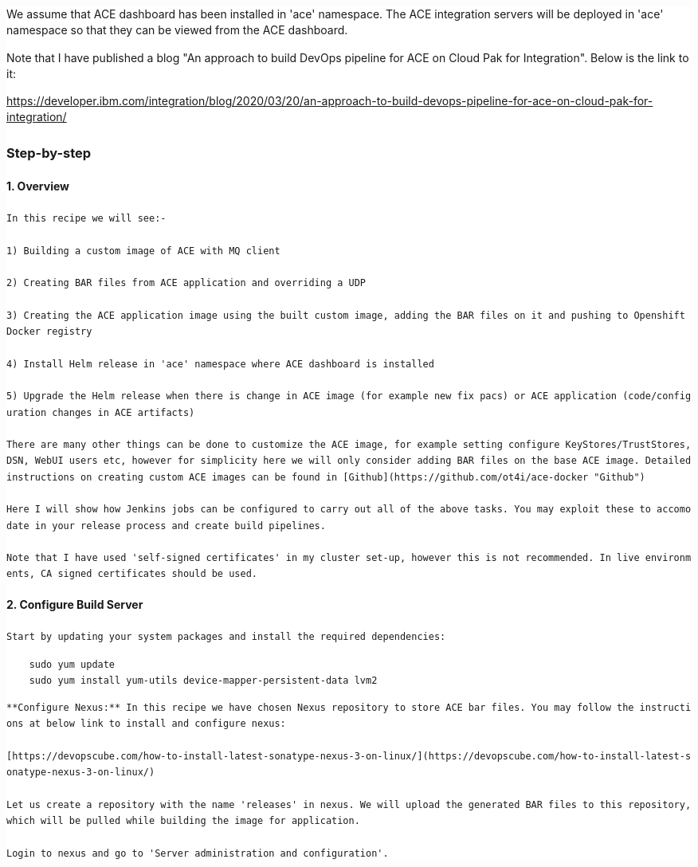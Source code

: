 We assume that ACE dashboard has been installed in 'ace' namespace. The ACE integration servers will be deployed in 'ace' namespace so that they can be viewed from the ACE dashboard.

Note that I have published a blog "An approach to build DevOps pipeline for ACE on Cloud Pak for Integration". Below is the link to it:

https://developer.ibm.com/integration/blog/2020/03/20/an-approach-to-build-devops-pipeline-for-ace-on-cloud-pak-for-integration/


### Step-by-step


#### 1. Overview

    In this recipe we will see:-

    1) Building a custom image of ACE with MQ client

    2) Creating BAR files from ACE application and overriding a UDP

    3) Creating the ACE application image using the built custom image, adding the BAR files on it and pushing to Openshift Docker registry

    4) Install Helm release in 'ace' namespace where ACE dashboard is installed

    5) Upgrade the Helm release when there is change in ACE image (for example new fix pacs) or ACE application (code/configuration changes in ACE artifacts)

    There are many other things can be done to customize the ACE image, for example setting configure KeyStores/TrustStores, DSN, WebUI users etc, however for simplicity here we will only consider adding BAR files on the base ACE image. Detailed instructions on creating custom ACE images can be found in [Github](https://github.com/ot4i/ace-docker "Github")

    Here I will show how Jenkins jobs can be configured to carry out all of the above tasks. You may exploit these to accomodate in your release process and create build pipelines.

    Note that I have used 'self-signed certificates' in my cluster set-up, however this is not recommended. In live environments, CA signed certificates should be used.


#### 2. Configure Build Server

    Start by updating your system packages and install the required dependencies:

```
    sudo yum update  
    sudo yum install yum-utils device-mapper-persistent-data lvm2
```

    **Configure Nexus:** In this recipe we have chosen Nexus repository to store ACE bar files. You may follow the instructions at below link to install and configure nexus:

    [https://devopscube.com/how-to-install-latest-sonatype-nexus-3-on-linux/](https://devopscube.com/how-to-install-latest-sonatype-nexus-3-on-linux/)

    Let us create a repository with the name 'releases' in nexus. We will upload the generated BAR files to this repository, which will be pulled while building the image for application.

    Login to nexus and go to 'Server administration and configuration'.
